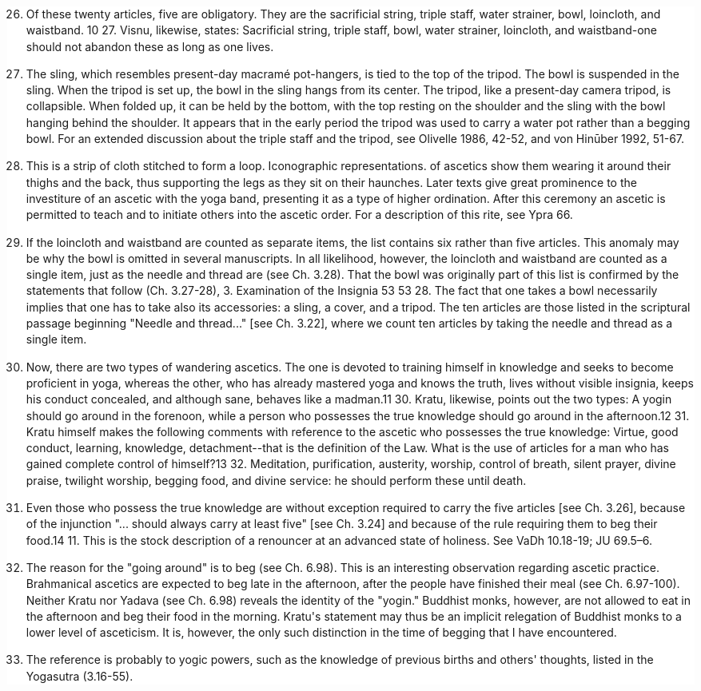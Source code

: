 26. Of these twenty articles, five are obligatory. They are the sacrificial string, triple staff, water strainer, bowl, loincloth, and waistband. 10 27. Visnu, likewise, states: Sacrificial string, triple staff, bowl, water strainer, loincloth, and waistband-one should not abandon these as long as one lives.

8. The sling, which resembles present-day macramé pot-hangers, is tied to the top of the tripod. The bowl is suspended in the sling. When the tripod is set up, the bowl in the sling hangs from its center. The tripod, like a present-day camera tripod, is collapsible. When folded up, it can be held by the bottom, with the top resting on the shoulder and the sling with the bowl hanging behind the shoulder. It appears that in the early period the tripod was used to carry a water pot rather than a begging bowl. For an extended discussion about the triple staff and the tripod, see Olivelle 1986, 42-52, and von Hinūber 1992, 51-67.

9. This is a strip of cloth stitched to form a loop. Iconographic representations. of ascetics show them wearing it around their thighs and the back, thus supporting the legs as they sit on their haunches. Later texts give great prominence to the investiture of an ascetic with the yoga band, presenting it as a type of higher ordination. After this ceremony an ascetic is permitted to teach and to initiate others into the ascetic order. For a description of this rite, see Ypra 66.

10. If the loincloth and waistband are counted as separate items, the list contains six rather than five articles. This anomaly may be why the bowl is omitted in several manuscripts. In all likelihood, however, the loincloth and waistband are counted as a single item, just as the needle and thread are (see Ch. 3.28). That the bowl was originally part of this list is confirmed by the statements that follow (Ch. 3.27-28), 3. Examination of the Insignia 53 53 28. The fact that one takes a bowl necessarily implies that one has to take also its accessories: a sling, a cover, and a tripod. The ten articles are those listed in the scriptural passage beginning "Needle and thread..." [see Ch. 3.22], where we count ten articles by taking the needle and thread as a single item.

29. Now, there are two types of wandering ascetics. The one is devoted to training himself in knowledge and seeks to become proficient in yoga, whereas the other, who has already mastered yoga and knows the truth, lives without visible insignia, keeps his conduct concealed, and although sane, behaves like a madman.11 30. Kratu, likewise, points out the two types: A yogin should go around in the forenoon, while a person who possesses the true knowledge should go around in the afternoon.12 31. Kratu himself makes the following comments with reference to the ascetic who possesses the true knowledge: Virtue, good conduct, learning, knowledge, detachment--that is the definition of the Law. What is the use of articles for a man who has gained complete control of himself?13 32. Meditation, purification, austerity, worship, control of breath, silent prayer, divine praise, twilight worship, begging food, and divine service: he should perform these until death.

33. Even those who possess the true knowledge are without exception required to carry the five articles [see Ch. 3.26], because of the injunction "... should always carry at least five" [see Ch. 3.24] and because of the rule requiring them to beg their food.14 11. This is the stock description of a renouncer at an advanced state of holiness. See VaDh 10.18-19; JU 69.5–6.

12. The reason for the "going around" is to beg (see Ch. 6.98). This is an interesting observation regarding ascetic practice. Brahmanical ascetics are expected to beg late in the afternoon, after the people have finished their meal (see Ch. 6.97-100). Neither Kratu nor Yadava (see Ch. 6.98) reveals the identity of the "yogin." Buddhist monks, however, are not allowed to eat in the afternoon and beg their food in the morning. Kratu's statement may thus be an implicit relegation of Buddhist monks to a lower level of asceticism. It is, however, the only such distinction in the time of begging that I have encountered.

13. The reference is probably to yogic powers, such as the knowledge of previous births and others' thoughts, listed in the Yogasutra (3.16-55).

